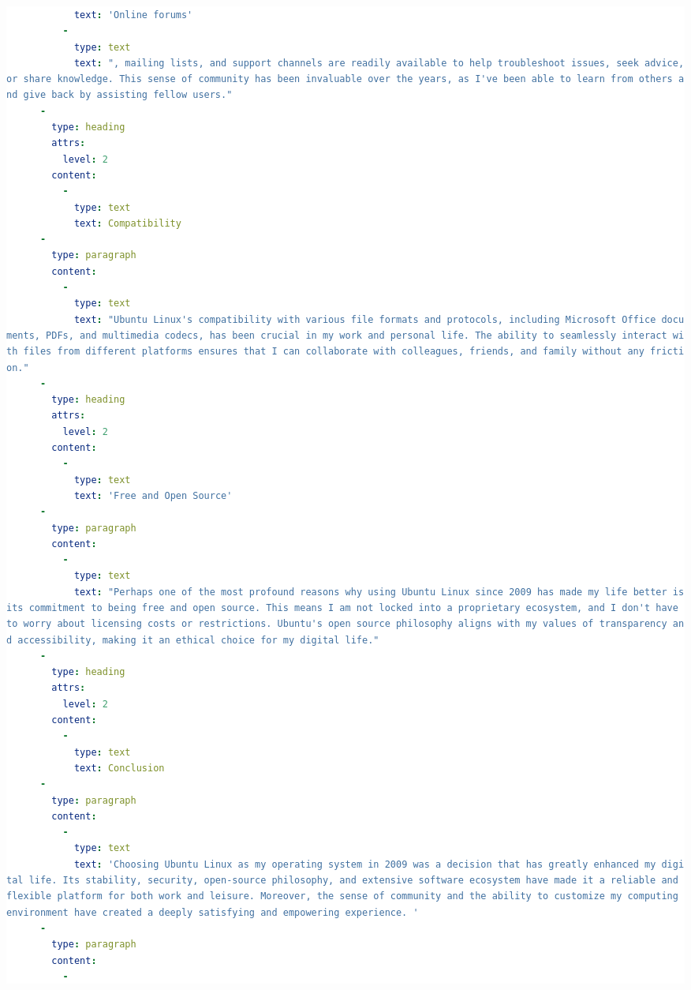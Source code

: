 ```yaml
            text: 'Online forums'
          -
            type: text
            text: ", mailing lists, and support channels are readily available to help troubleshoot issues, seek advice, or share knowledge. This sense of community has been invaluable over the years, as I've been able to learn from others and give back by assisting fellow users."
      -
        type: heading
        attrs:
          level: 2
        content:
          -
            type: text
            text: Compatibility
      -
        type: paragraph
        content:
          -
            type: text
            text: "Ubuntu Linux's compatibility with various file formats and protocols, including Microsoft Office documents, PDFs, and multimedia codecs, has been crucial in my work and personal life. The ability to seamlessly interact with files from different platforms ensures that I can collaborate with colleagues, friends, and family without any friction."
      -
        type: heading
        attrs:
          level: 2
        content:
          -
            type: text
            text: 'Free and Open Source'
      -
        type: paragraph
        content:
          -
            type: text
            text: "Perhaps one of the most profound reasons why using Ubuntu Linux since 2009 has made my life better is its commitment to being free and open source. This means I am not locked into a proprietary ecosystem, and I don't have to worry about licensing costs or restrictions. Ubuntu's open source philosophy aligns with my values of transparency and accessibility, making it an ethical choice for my digital life."
      -
        type: heading
        attrs:
          level: 2
        content:
          -
            type: text
            text: Conclusion
      -
        type: paragraph
        content:
          -
            type: text
            text: 'Choosing Ubuntu Linux as my operating system in 2009 was a decision that has greatly enhanced my digital life. Its stability, security, open-source philosophy, and extensive software ecosystem have made it a reliable and flexible platform for both work and leisure. Moreover, the sense of community and the ability to customize my computing environment have created a deeply satisfying and empowering experience. '
      -
        type: paragraph
        content:
          -
```